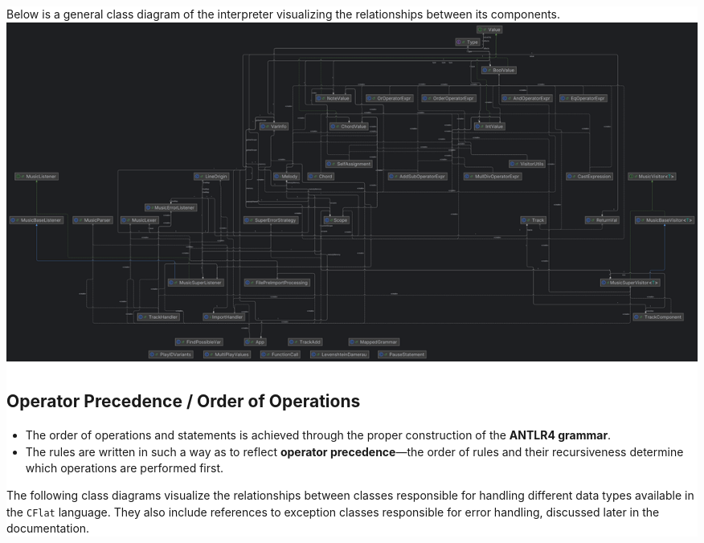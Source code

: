 Below is a general class diagram of the interpreter visualizing the relationships between its components.
![Class Diagram](img/diag2.png)

## Operator Precedence / Order of Operations

- The order of operations and statements is achieved through the proper construction of the **ANTLR4 grammar**.
- The rules are written in such a way as to reflect **operator precedence**—the order of rules and their recursiveness determine which operations are performed first.

The following class diagrams visualize the relationships between classes responsible for handling different data types available in the `CFlat` language. They also include references to exception classes responsible for error handling, discussed later in the documentation.
